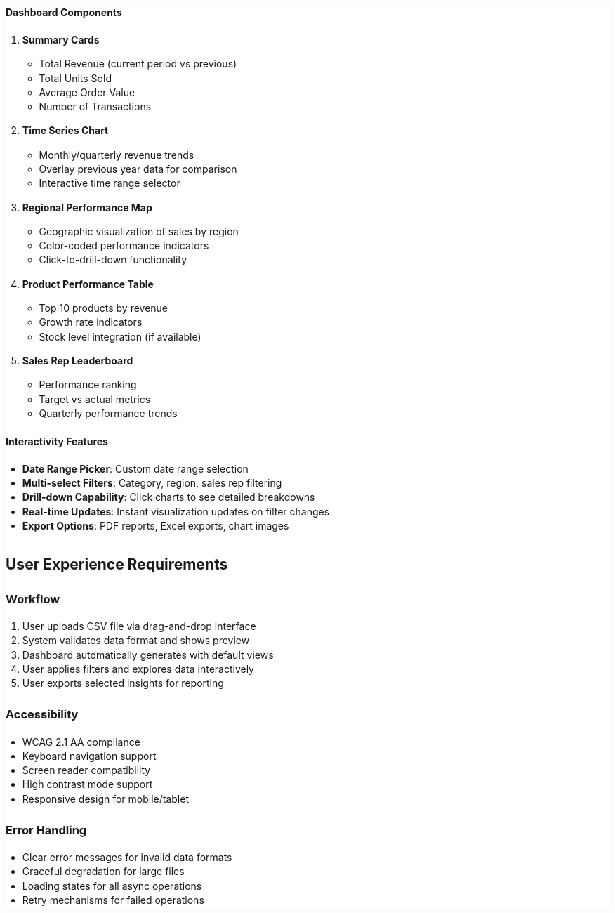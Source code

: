 #### Dashboard Components

1. **Summary Cards**
   - Total Revenue (current period vs previous)
   - Total Units Sold
   - Average Order Value
   - Number of Transactions
   
2. **Time Series Chart**
   - Monthly/quarterly revenue trends
   - Overlay previous year data for comparison
   - Interactive time range selector

3. **Regional Performance Map**
   - Geographic visualization of sales by region
   - Color-coded performance indicators
   - Click-to-drill-down functionality

4. **Product Performance Table**
   - Top 10 products by revenue
   - Growth rate indicators
   - Stock level integration (if available)

5. **Sales Rep Leaderboard**
   - Performance ranking
   - Target vs actual metrics
   - Quarterly performance trends

#### Interactivity Features
- **Date Range Picker**: Custom date range selection
- **Multi-select Filters**: Category, region, sales rep filtering
- **Drill-down Capability**: Click charts to see detailed breakdowns
- **Real-time Updates**: Instant visualization updates on filter changes
- **Export Options**: PDF reports, Excel exports, chart images

## User Experience Requirements

### Workflow
1. User uploads CSV file via drag-and-drop interface
2. System validates data format and shows preview
3. Dashboard automatically generates with default views
4. User applies filters and explores data interactively
5. User exports selected insights for reporting

### Accessibility
- WCAG 2.1 AA compliance
- Keyboard navigation support
- Screen reader compatibility
- High contrast mode support
- Responsive design for mobile/tablet

### Error Handling
- Clear error messages for invalid data formats
- Graceful degradation for large files
- Loading states for all async operations
- Retry mechanisms for failed operations
